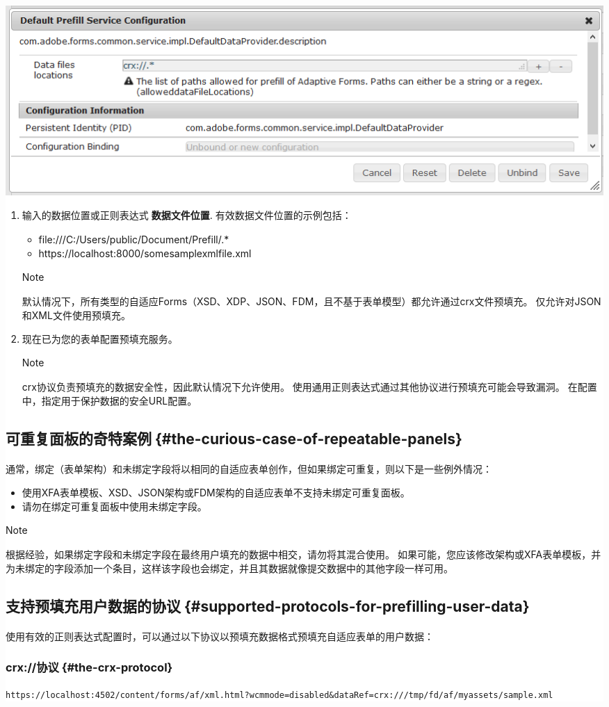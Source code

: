    ![预填充配置](assets/prefill_config_new.png)

1. 输入的数据位置或正则表达式 **数据文件位置**. 有效数据文件位置的示例包括：

   * file:///C:/Users/public/Document/Prefill/.&#42;
   * https://localhost:8000/somesamplexmlfile.xml

   >[!NOTE]
   >
   >默认情况下，所有类型的自适应Forms（XSD、XDP、JSON、FDM，且不基于表单模型）都允许通过crx文件预填充。 仅允许对JSON和XML文件使用预填充。

1. 现在已为您的表单配置预填充服务。

   >[!NOTE]
   >
   >crx协议负责预填充的数据安全性，因此默认情况下允许使用。 使用通用正则表达式通过其他协议进行预填充可能会导致漏洞。 在配置中，指定用于保护数据的安全URL配置。

## 可重复面板的奇特案例 {#the-curious-case-of-repeatable-panels}

通常，绑定（表单架构）和未绑定字段将以相同的自适应表单创作，但如果绑定可重复，则以下是一些例外情况：

* 使用XFA表单模板、XSD、JSON架构或FDM架构的自适应表单不支持未绑定可重复面板。
* 请勿在绑定可重复面板中使用未绑定字段。

>[!NOTE]
>
>根据经验，如果绑定字段和未绑定字段在最终用户填充的数据中相交，请勿将其混合使用。 如果可能，您应该修改架构或XFA表单模板，并为未绑定的字段添加一个条目，这样该字段也会绑定，并且其数据就像提交数据中的其他字段一样可用。

## 支持预填充用户数据的协议 {#supported-protocols-for-prefilling-user-data}

使用有效的正则表达式配置时，可以通过以下协议以预填充数据格式预填充自适应表单的用户数据：

### crx://协议 {#the-crx-protocol}

```http
https://localhost:4502/content/forms/af/xml.html?wcmmode=disabled&dataRef=crx:///tmp/fd/af/myassets/sample.xml
```
